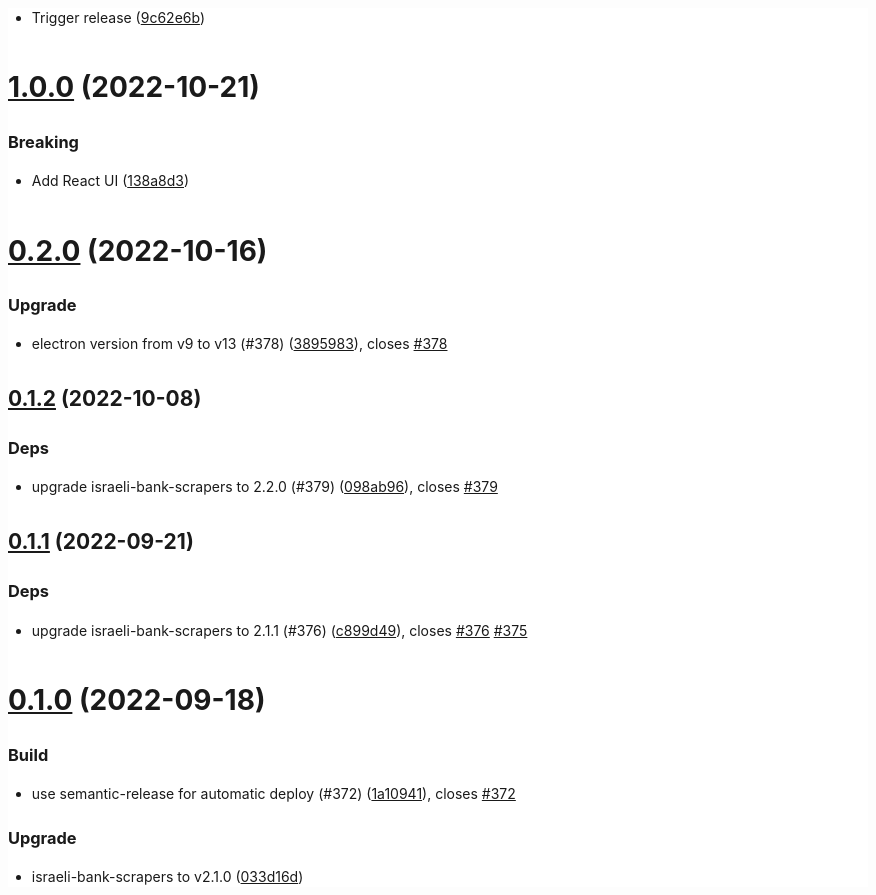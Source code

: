 - Trigger release ([9c62e6b](https://github.com/brafdlog/caspion/commit/9c62e6b770851d3adb134332c51c5a47ce18a1b3))

# [1.0.0](https://github.com/brafdlog/caspion/compare/v0.2.0...v1.0.0) (2022-10-21)

### Breaking

- Add React UI ([138a8d3](https://github.com/brafdlog/caspion/commit/138a8d3a430ebcdc74c18bfe20b268cc1f1c7eec))

# [0.2.0](https://github.com/brafdlog/caspion/compare/v0.1.2...v0.2.0) (2022-10-16)

### Upgrade

- electron version from v9 to v13 (#378) ([3895983](https://github.com/brafdlog/caspion/commit/3895983e09b01eaa40ae663cd3942cfbb61f1167)), closes [#378](https://github.com/brafdlog/caspion/issues/378)

## [0.1.2](https://github.com/brafdlog/caspion/compare/v0.1.1...v0.1.2) (2022-10-08)

### Deps

- upgrade israeli-bank-scrapers to 2.2.0 (#379) ([098ab96](https://github.com/brafdlog/caspion/commit/098ab96027d4ef27de89b7f44110f09b40edf5ba)), closes [#379](https://github.com/brafdlog/caspion/issues/379)

## [0.1.1](https://github.com/brafdlog/caspion/compare/v0.1.0...v0.1.1) (2022-09-21)

### Deps

- upgrade israeli-bank-scrapers to 2.1.1 (#376) ([c899d49](https://github.com/brafdlog/caspion/commit/c899d493f8a7c2129af4186d18709176189b36ad)), closes [#376](https://github.com/brafdlog/caspion/issues/376) [#375](https://github.com/brafdlog/caspion/issues/375)

# [0.1.0](https://github.com/brafdlog/caspion/compare/v0.0.21...v0.1.0) (2022-09-18)

### Build

- use semantic-release for automatic deploy (#372) ([1a10941](https://github.com/brafdlog/caspion/commit/1a10941decad45ddc5291221ebef619ca5d74ec4)), closes [#372](https://github.com/brafdlog/caspion/issues/372)

### Upgrade

- israeli-bank-scrapers to v2.1.0 ([033d16d](https://github.com/brafdlog/caspion/commit/033d16d28e7886bd9b610740d9e9ac326d6f47e1))
